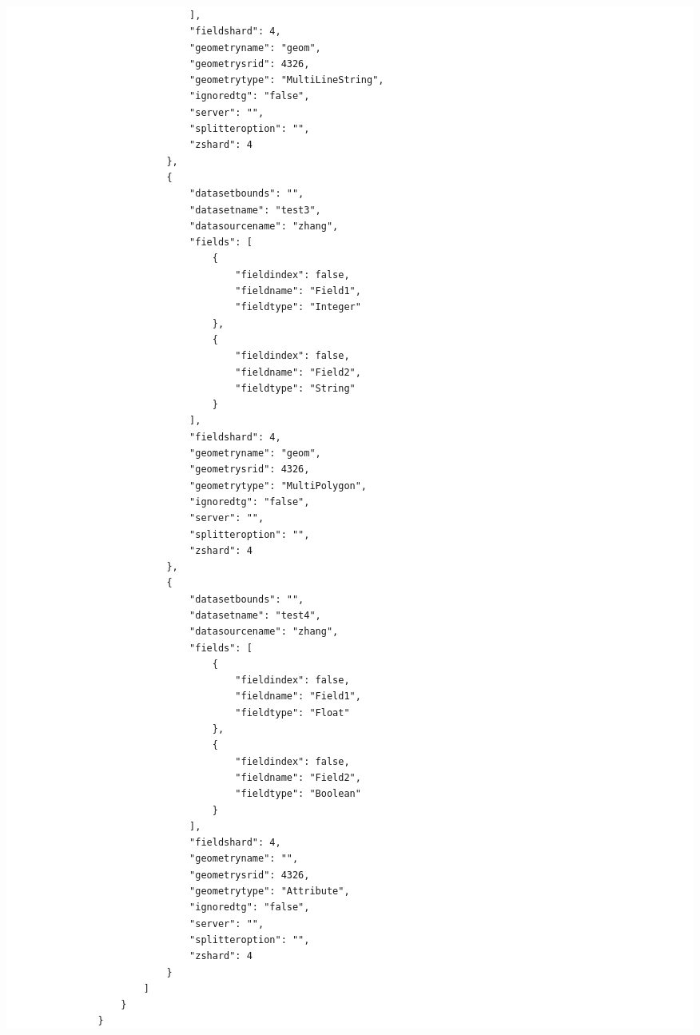 ```
                                ],
                                "fieldshard": 4,
                                "geometryname": "geom",
                                "geometrysrid": 4326,
                                "geometrytype": "MultiLineString",
                                "ignoredtg": "false",
                                "server": "",
                                "splitteroption": "",
                                "zshard": 4
                            },
                            {
                                "datasetbounds": "",
                                "datasetname": "test3",
                                "datasourcename": "zhang",
                                "fields": [
                                    {
                                        "fieldindex": false,
                                        "fieldname": "Field1",
                                        "fieldtype": "Integer"
                                    },
                                    {
                                        "fieldindex": false,
                                        "fieldname": "Field2",
                                        "fieldtype": "String"
                                    }
                                ],
                                "fieldshard": 4,
                                "geometryname": "geom",
                                "geometrysrid": 4326,
                                "geometrytype": "MultiPolygon",
                                "ignoredtg": "false",
                                "server": "",
                                "splitteroption": "",
                                "zshard": 4
                            },
                            {
                                "datasetbounds": "",
                                "datasetname": "test4",
                                "datasourcename": "zhang",
                                "fields": [
                                    {
                                        "fieldindex": false,
                                        "fieldname": "Field1",
                                        "fieldtype": "Float"
                                    },
                                    {
                                        "fieldindex": false,
                                        "fieldname": "Field2",
                                        "fieldtype": "Boolean"
                                    }
                                ],
                                "fieldshard": 4,
                                "geometryname": "",
                                "geometrysrid": 4326,
                                "geometrytype": "Attribute",
                                "ignoredtg": "false",
                                "server": "",
                                "splitteroption": "",
                                "zshard": 4
                            }
                        ]
                    }
                }
```